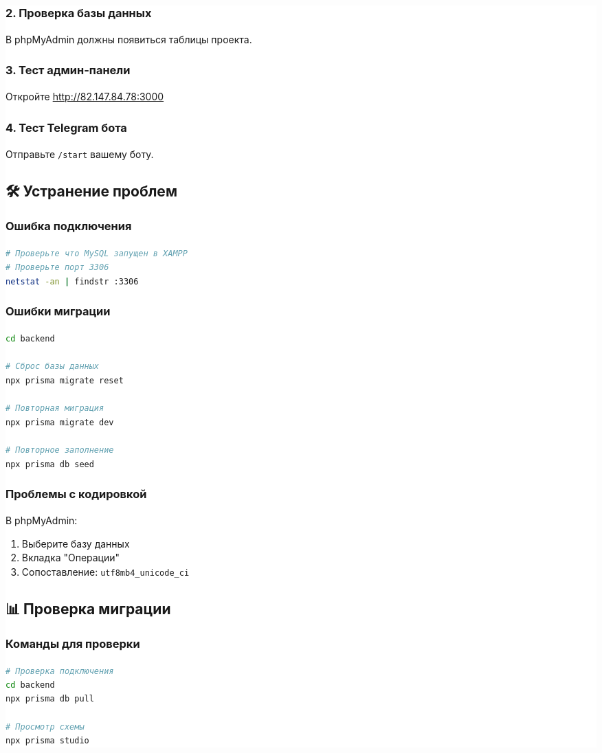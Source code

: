 ### 2. Проверка базы данных
В phpMyAdmin должны появиться таблицы проекта.

### 3. Тест админ-панели
Откройте http://82.147.84.78:3000

### 4. Тест Telegram бота
Отправьте `/start` вашему боту.

## 🛠️ Устранение проблем

### Ошибка подключения

```bash
# Проверьте что MySQL запущен в XAMPP
# Проверьте порт 3306
netstat -an | findstr :3306
```

### Ошибки миграции

```bash
cd backend

# Сброс базы данных
npx prisma migrate reset

# Повторная миграция
npx prisma migrate dev

# Повторное заполнение
npx prisma db seed
```

### Проблемы с кодировкой

В phpMyAdmin:
1. Выберите базу данных
2. Вкладка "Операции"
3. Сопоставление: `utf8mb4_unicode_ci`

## 📊 Проверка миграции

### Команды для проверки

```bash
# Проверка подключения
cd backend
npx prisma db pull

# Просмотр схемы
npx prisma studio
```
